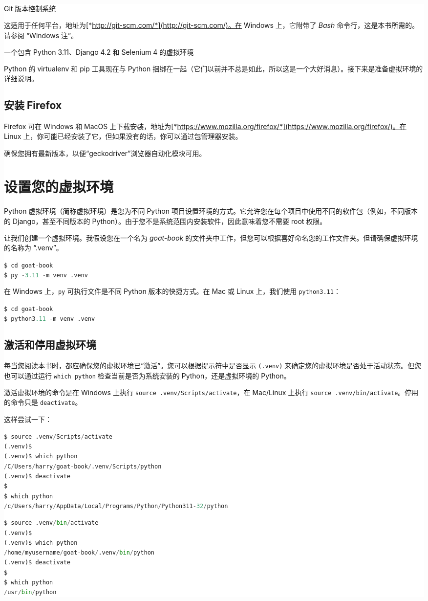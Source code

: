 Git 版本控制系统

这适用于任何平台，地址为[*http://git-scm.com/*](http://git-scm.com/)。在 Windows 上，它附带了 *Bash* 命令行，这是本书所需的。请参阅 “Windows 注”。

一个包含 Python 3.11、Django 4.2 和 Selenium 4 的虚拟环境

Python 的 virtualenv 和 pip 工具现在与 Python 捆绑在一起（它们以前并不总是如此，所以这是一个大好消息）。接下来是准备虚拟环境的详细说明。

## 安装 Firefox

Firefox 可在 Windows 和 MacOS 上下载安装，地址为[*https://www.mozilla.org/firefox/*](https://www.mozilla.org/firefox/)。在 Linux 上，你可能已经安装了它，但如果没有的话，你可以通过包管理器安装。

确保您拥有最新版本，以便“geckodriver”浏览器自动化模块可用。

# 设置您的虚拟环境

Python 虚拟环境（简称虚拟环境）是您为不同 Python 项目设置环境的方式。它允许您在每个项目中使用不同的软件包（例如，不同版本的 Django，甚至不同版本的 Python）。由于您不是系统范围内安装软件，因此意味着您不需要 root 权限。

让我们创建一个虚拟环境。我假设您在一个名为 *goat-book* 的文件夹中工作，但您可以根据喜好命名您的工作文件夹。但请确保虚拟环境的名称为 “.venv”。

```py
$ cd goat-book
$ py -3.11 -m venv .venv
```

在 Windows 上，`py` 可执行文件是不同 Python 版本的快捷方式。在 Mac 或 Linux 上，我们使用 `python3.11`：

```py
$ cd goat-book
$ python3.11 -m venv .venv
```

## 激活和停用虚拟环境

每当您阅读本书时，都应确保您的虚拟环境已“激活”。您可以根据提示符中是否显示 `(.venv)` 来确定您的虚拟环境是否处于活动状态。但您也可以通过运行 `which python` 检查当前是否为系统安装的 Python，还是虚拟环境的 Python。

激活虚拟环境的命令是在 Windows 上执行 `source .venv/Scripts/activate`，在 Mac/Linux 上执行 `source .venv/bin/activate`。停用的命令只是 `deactivate`。

这样尝试一下：

```py
$ source .venv/Scripts/activate
(.venv)$
(.venv)$ which python
/C/Users/harry/goat-book/.venv/Scripts/python
(.venv)$ deactivate
$
$ which python
/c/Users/harry/AppData/Local/Programs/Python/Python311-32/python
```

```py
$ source .venv/bin/activate
(.venv)$
(.venv)$ which python
/home/myusername/goat-book/.venv/bin/python
(.venv)$ deactivate
$
$ which python
/usr/bin/python
```
